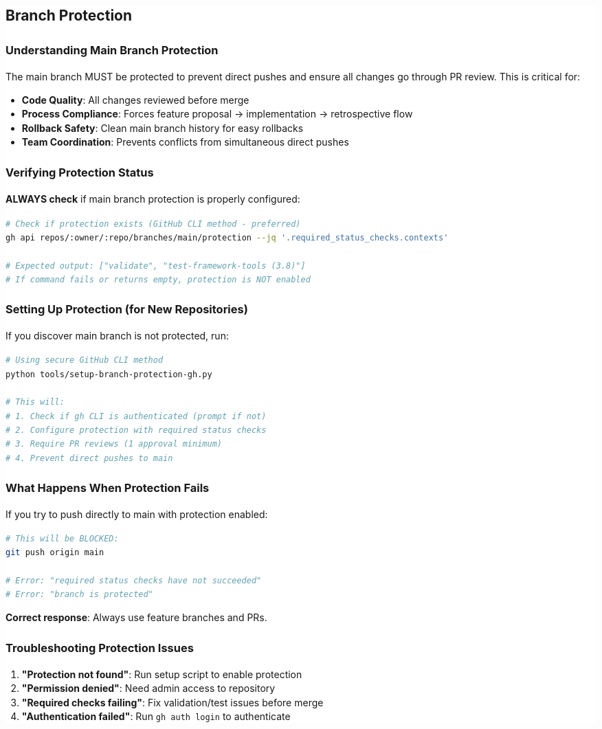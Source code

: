 ## Branch Protection

### Understanding Main Branch Protection
The main branch MUST be protected to prevent direct pushes and ensure all changes go through PR review. This is critical for:
- **Code Quality**: All changes reviewed before merge
- **Process Compliance**: Forces feature proposal → implementation → retrospective flow
- **Rollback Safety**: Clean main branch history for easy rollbacks
- **Team Coordination**: Prevents conflicts from simultaneous direct pushes

### Verifying Protection Status
**ALWAYS check** if main branch protection is properly configured:

```bash
# Check if protection exists (GitHub CLI method - preferred)
gh api repos/:owner/:repo/branches/main/protection --jq '.required_status_checks.contexts'

# Expected output: ["validate", "test-framework-tools (3.8)"]
# If command fails or returns empty, protection is NOT enabled
```

### Setting Up Protection (for New Repositories)
If you discover main branch is not protected, run:

```bash
# Using secure GitHub CLI method
python tools/setup-branch-protection-gh.py

# This will:
# 1. Check if gh CLI is authenticated (prompt if not)
# 2. Configure protection with required status checks
# 3. Require PR reviews (1 approval minimum)
# 4. Prevent direct pushes to main
```

### What Happens When Protection Fails
If you try to push directly to main with protection enabled:
```bash
# This will be BLOCKED:
git push origin main

# Error: "required status checks have not succeeded"
# Error: "branch is protected"
```

**Correct response**: Always use feature branches and PRs.

### Troubleshooting Protection Issues
1. **"Protection not found"**: Run setup script to enable protection
2. **"Permission denied"**: Need admin access to repository 
3. **"Required checks failing"**: Fix validation/test issues before merge
4. **"Authentication failed"**: Run `gh auth login` to authenticate
